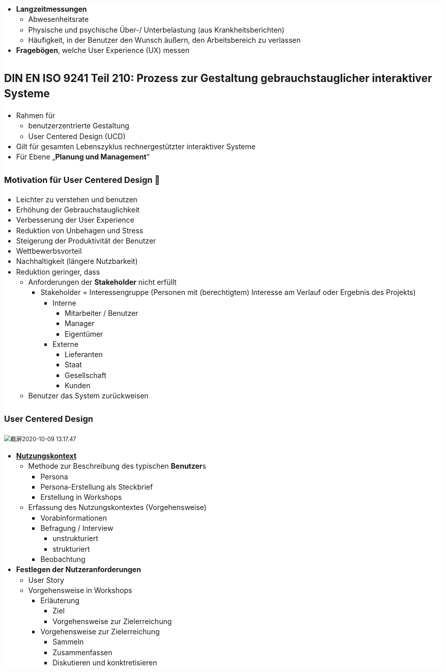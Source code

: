 - **Langzeitmessungen**
  - Abwesenheitsrate
  - Physische und psychische Über-/ Unterbelastung (aus Krankheitsberichten)
  - Häufigkeit, in der Benutzer den Wunsch äußern, den Arbeitsbereich zu verlassen
- **Fragebögen**, welche User Experience (UX) messen

## DIN EN ISO 9241 Teil 210: Prozess zur Gestaltung gebrauchstauglicher interaktiver Systeme

- Rahmen für
  - benutzerzentrierte Gestaltung 
  - User Centered Design (UCD)
- Gilt für gesamten Lebenszyklus rechnergestützter interaktiver Systeme
- Für Ebene „**Planung und Management**“

### Motivation für User Centered Design :muscle:

- Leichter zu verstehen und benutzen 
- Erhöhung der Gebrauchstauglichkeit 
- Verbesserung der User Experience
- Reduktion von Unbehagen und Stress
- Steigerung der Produktivität der Benutzer 
- Wettbewerbsvorteil
- Nachhaltigkeit (längere Nutzbarkeit)
- Reduktion geringer, dass
  - Anforderungen der **Stakeholder** nicht erfüllt 
    - Stakeholder = Interessengruppe (Personen mit (berechtigtem) Interesse am Verlauf oder Ergebnis des Projekts)
      - Interne
        - Mitarbeiter / Benutzer
        - Manager
        - Eigentümer
      - Externe
        - Lieferanten
        - Staat
        - Gesellschaft
        - Kunden
  - Benutzer das System zurückweisen

### User Centered Design

<img src="https://raw.githubusercontent.com/EckoTan0804/upic-repo/master/uPic/截屏2020-10-09%2013.17.47.png" alt="截屏2020-10-09 13.17.47" style="zoom:80%;" />

- [**Nutzungskontext**](#nutzungskontext)
  - Methode zur Beschreibung des typischen **Benutzer**s
    - Persona
    - Persona-Erstellung als Steckbrief
    - Erstellung in Workshops
  - Erfassung des Nutzungskontextes (Vorgehensweise)
    - Vorabinformationen
    - Befragung / Interview
      - unstrukturiert
      - strukturiert
    - Beobachtung
- **Festlegen der Nutzeranforderungen**
  - User Story
  - Vorgehensweise in Workshops
    - Erläuterung
      - Ziel
      - Vorgehensweise zur Zielerreichung
    - Vorgehensweise zur Zielerreichung
      - Sammeln
      - Zusammenfassen
      - Diskutieren und konktretisieren
